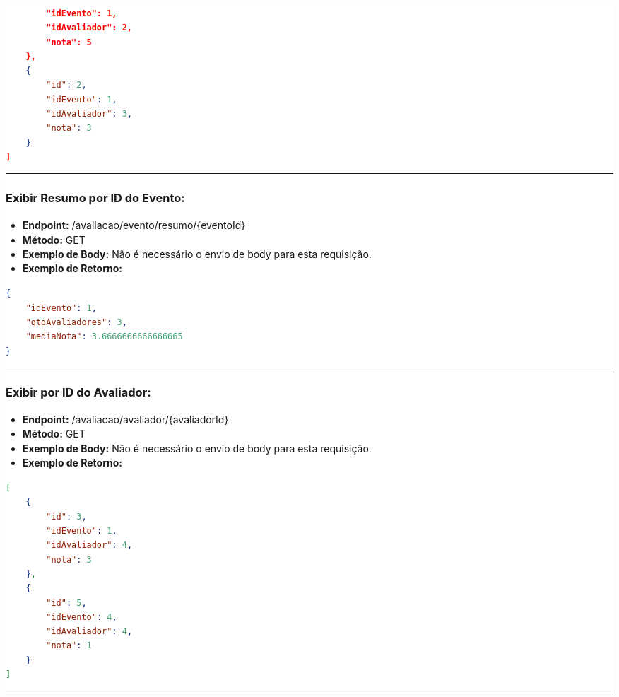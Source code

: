 ```json
		"idEvento": 1,
		"idAvaliador": 2,
		"nota": 5
	},
	{
		"id": 2,
		"idEvento": 1,
		"idAvaliador": 3,
		"nota": 3
	}
]
```

---

### Exibir Resumo por ID do Evento:

- **Endpoint:** /avaliacao/evento/resumo/{eventoId}
- **Método:** GET
- **Exemplo de Body:** Não é necessário o envio de body para esta requisição.
- **Exemplo de Retorno:**
```json
{
	"idEvento": 1,
	"qtdAvaliadores": 3,
	"mediaNota": 3.6666666666666665
}
```

---

### Exibir por ID do Avaliador:

- **Endpoint:** /avaliacao/avaliador/{avaliadorId}
- **Método:** GET
- **Exemplo de Body:** Não é necessário o envio de body para esta requisição.
- **Exemplo de Retorno:**
```json
[
	{
		"id": 3,
		"idEvento": 1,
		"idAvaliador": 4,
		"nota": 3
	},
	{
		"id": 5,
		"idEvento": 4,
		"idAvaliador": 4,
		"nota": 1
	}
]
```

---
